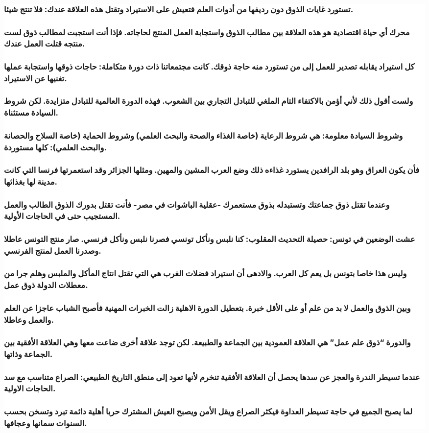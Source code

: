 ### تستورد غايات الذوق دون رديفها من أدوات العلم فتعيش على الاستيراد وتقتل هذه العلاقة عندك: فلا تنتج شيئا.

### محرك أي حياة اقتصادية هو هذه العلاقة بين مطالب الذوق واستجابة العمل المنتج لحاجاته. فإذا أنت استجبت لمطالب ذوق لست منتجه قتلت العمل عندك.

### كل استيراد يقابله تصدير للعمل إلى من تستورد منه حاجة ذوقك. كانت مجتمعاتنا ذات دورة متكاملة: حاجات ذوقها واستجابة عملها تغنيها عن الاستيراد.

### ولست أقول ذلك لأني أؤمن بالاكتفاء التام الملغي للتبادل التجاري بين الشعوب. فهذه الدورة العالمية للتبادل متزايدة. لكن شروط السيادة مستثناة.

### وشروط السيادة معلومة: هي شروط الرعاية (خاصة الغذاء والصحة والبحث العلمي) وشروط الحماية (خاصة السلاح والحصانة والبحث العلمي): كلها مستوردة.

### فأن يكون العراق وهو بلد الرافدين يستورد غذاءه ذلك وضع العرب المشين والمهين. ومثلها الجزائر وقد استعمرتها فرنسا التي كانت مدينة لها بغذائها.

### وعندما تقتل ذوق جماعتك وتستبدله بذوق مستعمرك -عقلية الباشوات في مصر- فأنت تقتل بدورك الذوق الطالب والعمل المستجيب حتى في الحاجات الأولية.

### عشت الوضعين في تونس: حصيلة التحديث المقلوب: كنا نلبس ونأكل تونسي فصرنا نلبس ونأكل فرنسي. صار منتج التونس عاطلا وصدرنا العمل لمنتج الفرنسي.

### وليس هذا خاصا بتونس بل يعم كل العرب. والادهى أن استيراد فضلات الغرب هي التي تقتل انتاج المأكل والملبس وهلم جرا من معطلات الدولة ذوق عمل.

### وبين الذوق والعمل لا بد من علم أو على الأقل خبرة. بتعطيل الدورة الاهلية زالت الخبرات المهنية فأصبح الشباب عاجزا عن العلم والعمل وعاطلا.

### والدورة “ذوق علم عمل” هي العلاقة العمودية بين الجماعة والطبيعة. لكن توجد علاقة أخرى ضاعت معها وهي العلاقة الأفقية بين الجماعة وذاتها.

### عندما تسيطر الندرة والعجز عن سدها يحصل أن العلاقة الأفقية تنخرم لأنها تعود إلى منطق التاريخ الطبيعي: الصراع متناسب مع سد الحاجات الاولية.

### لما يصبح الجميع في حاجة تسيطر العداوة فيكثر الصراع ويقل الأمن ويصبح العيش المشترك حربا أهلية دائمة تبرد وتسخن بحسب السنوات سمانها وعجافها.

